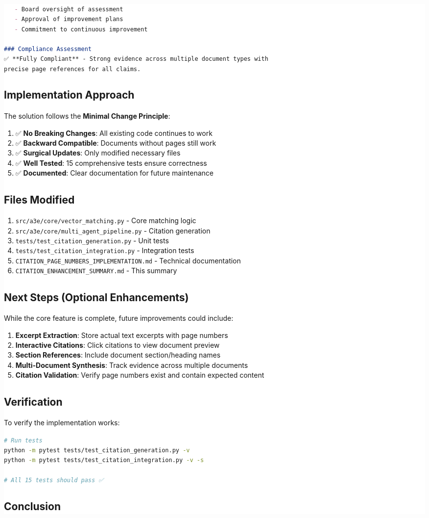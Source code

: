 ```markdown
   - Board oversight of assessment
   - Approval of improvement plans
   - Commitment to continuous improvement

### Compliance Assessment
✅ **Fully Compliant** - Strong evidence across multiple document types with 
precise page references for all claims.
```

## Implementation Approach

The solution follows the **Minimal Change Principle**:

1. ✅ **No Breaking Changes**: All existing code continues to work
2. ✅ **Backward Compatible**: Documents without pages still work
3. ✅ **Surgical Updates**: Only modified necessary files
4. ✅ **Well Tested**: 15 comprehensive tests ensure correctness
5. ✅ **Documented**: Clear documentation for future maintenance

## Files Modified

1. `src/a3e/core/vector_matching.py` - Core matching logic
2. `src/a3e/core/multi_agent_pipeline.py` - Citation generation
3. `tests/test_citation_generation.py` - Unit tests
4. `tests/test_citation_integration.py` - Integration tests
5. `CITATION_PAGE_NUMBERS_IMPLEMENTATION.md` - Technical documentation
6. `CITATION_ENHANCEMENT_SUMMARY.md` - This summary

## Next Steps (Optional Enhancements)

While the core feature is complete, future improvements could include:

1. **Excerpt Extraction**: Store actual text excerpts with page numbers
2. **Interactive Citations**: Click citations to view document preview
3. **Section References**: Include document section/heading names
4. **Multi-Document Synthesis**: Track evidence across multiple documents
5. **Citation Validation**: Verify page numbers exist and contain expected content

## Verification

To verify the implementation works:

```bash
# Run tests
python -m pytest tests/test_citation_generation.py -v
python -m pytest tests/test_citation_integration.py -v -s

# All 15 tests should pass ✅
```

## Conclusion
